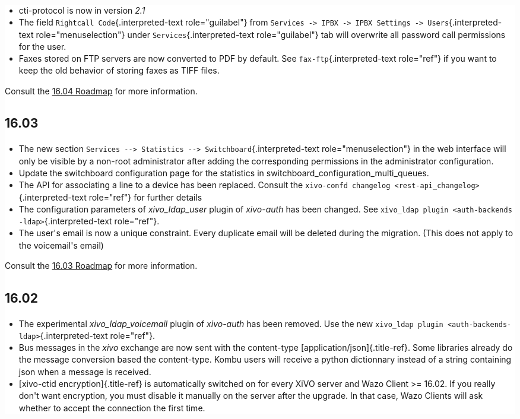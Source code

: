 -   cti-protocol is now in version *2.1*
-   The field `Rightcall Code`{.interpreted-text role="guilabel"} from
    `Services -> IPBX -> IPBX Settings ->
    Users`{.interpreted-text role="menuselection"} under
    `Services`{.interpreted-text role="guilabel"} tab will overwrite all
    password call permissions for the user.
-   Faxes stored on FTP servers are now converted to PDF by default. See
    `fax-ftp`{.interpreted-text role="ref"} if you want to keep the old
    behavior of storing faxes as TIFF files.

Consult the [16.04
Roadmap](https://projects.wazo.community/versions/240) for more
information.

16.03
-----

-   The new section
    `Services --> Statistics --> Switchboard`{.interpreted-text
    role="menuselection"} in the web interface will only be visible by a
    non-root administrator after adding the corresponding permissions in
    the administrator configuration.
-   Update the switchboard configuration page for the statistics in
    switchboard\_configuration\_multi\_queues.
-   The API for associating a line to a device has been replaced.
    Consult the `xivo-confd
    changelog <rest-api_changelog>`{.interpreted-text role="ref"} for
    further details
-   The configuration parameters of *xivo\_ldap\_user* plugin of
    *xivo-auth* has been changed. See
    `xivo_ldap plugin <auth-backends-ldap>`{.interpreted-text
    role="ref"}.
-   The user\'s email is now a unique constraint. Every duplicate email
    will be deleted during the migration. (This does not apply to the
    voicemail\'s email)

Consult the [16.03
Roadmap](https://projects.wazo.community/versions/239) for more
information.

16.02
-----

-   The experimental *xivo\_ldap\_voicemail* plugin of *xivo-auth* has
    been removed. Use the new
    `xivo_ldap plugin <auth-backends-ldap>`{.interpreted-text
    role="ref"}.
-   Bus messages in the *xivo* exchange are now sent with the
    content-type [application/json]{.title-ref}. Some libraries already
    do the message conversion based the content-type. Kombu users will
    receive a python dictionnary instead of a string containing json
    when a message is received.
-   [xivo-ctid encryption]{.title-ref} is automatically switched on for
    every XiVO server and Wazo Client \>= 16.02. If you really don\'t
    want encryption, you must disable it manually on the server after
    the upgrade. In that case, Wazo Clients will ask whether to accept
    the connection the first time.
